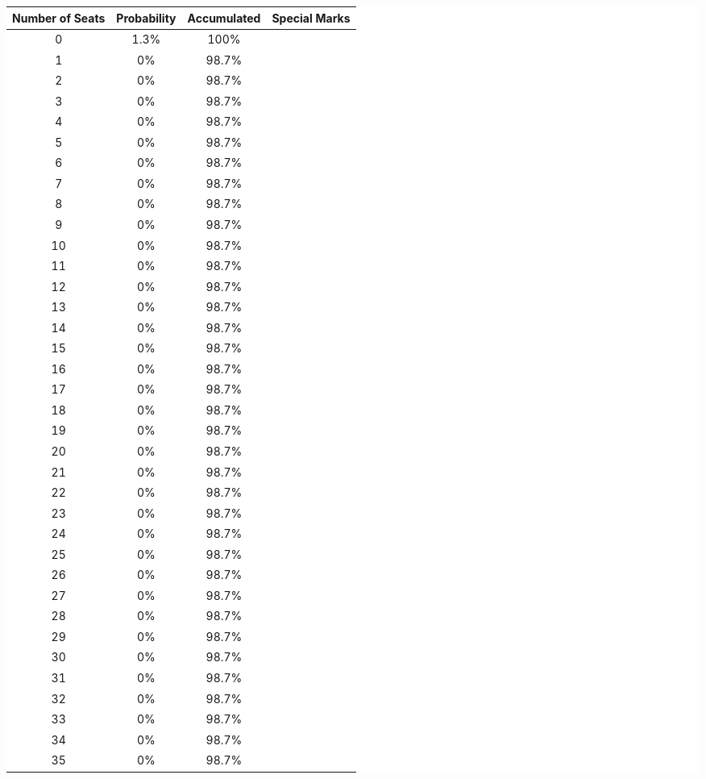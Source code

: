 | Number of Seats | Probability | Accumulated | Special Marks |
|:---------------:|:-----------:|:-----------:|:-------------:|
| 0 | 1.3% | 100% |  |
| 1 | 0% | 98.7% |  |
| 2 | 0% | 98.7% |  |
| 3 | 0% | 98.7% |  |
| 4 | 0% | 98.7% |  |
| 5 | 0% | 98.7% |  |
| 6 | 0% | 98.7% |  |
| 7 | 0% | 98.7% |  |
| 8 | 0% | 98.7% |  |
| 9 | 0% | 98.7% |  |
| 10 | 0% | 98.7% |  |
| 11 | 0% | 98.7% |  |
| 12 | 0% | 98.7% |  |
| 13 | 0% | 98.7% |  |
| 14 | 0% | 98.7% |  |
| 15 | 0% | 98.7% |  |
| 16 | 0% | 98.7% |  |
| 17 | 0% | 98.7% |  |
| 18 | 0% | 98.7% |  |
| 19 | 0% | 98.7% |  |
| 20 | 0% | 98.7% |  |
| 21 | 0% | 98.7% |  |
| 22 | 0% | 98.7% |  |
| 23 | 0% | 98.7% |  |
| 24 | 0% | 98.7% |  |
| 25 | 0% | 98.7% |  |
| 26 | 0% | 98.7% |  |
| 27 | 0% | 98.7% |  |
| 28 | 0% | 98.7% |  |
| 29 | 0% | 98.7% |  |
| 30 | 0% | 98.7% |  |
| 31 | 0% | 98.7% |  |
| 32 | 0% | 98.7% |  |
| 33 | 0% | 98.7% |  |
| 34 | 0% | 98.7% |  |
| 35 | 0% | 98.7% |  |